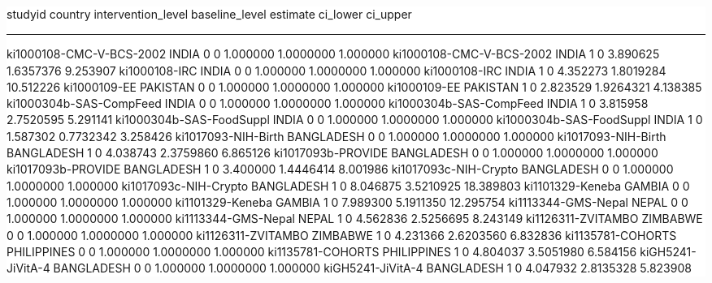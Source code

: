 
studyid                    country       intervention_level   baseline_level    estimate    ci_lower    ci_upper
-------------------------  ------------  -------------------  ---------------  ---------  ----------  ----------
ki1000108-CMC-V-BCS-2002   INDIA         0                    0                 1.000000   1.0000000    1.000000
ki1000108-CMC-V-BCS-2002   INDIA         1                    0                 3.890625   1.6357376    9.253907
ki1000108-IRC              INDIA         0                    0                 1.000000   1.0000000    1.000000
ki1000108-IRC              INDIA         1                    0                 4.352273   1.8019284   10.512226
ki1000109-EE               PAKISTAN      0                    0                 1.000000   1.0000000    1.000000
ki1000109-EE               PAKISTAN      1                    0                 2.823529   1.9264321    4.138385
ki1000304b-SAS-CompFeed    INDIA         0                    0                 1.000000   1.0000000    1.000000
ki1000304b-SAS-CompFeed    INDIA         1                    0                 3.815958   2.7520595    5.291141
ki1000304b-SAS-FoodSuppl   INDIA         0                    0                 1.000000   1.0000000    1.000000
ki1000304b-SAS-FoodSuppl   INDIA         1                    0                 1.587302   0.7732342    3.258426
ki1017093-NIH-Birth        BANGLADESH    0                    0                 1.000000   1.0000000    1.000000
ki1017093-NIH-Birth        BANGLADESH    1                    0                 4.038743   2.3759860    6.865126
ki1017093b-PROVIDE         BANGLADESH    0                    0                 1.000000   1.0000000    1.000000
ki1017093b-PROVIDE         BANGLADESH    1                    0                 3.400000   1.4446414    8.001986
ki1017093c-NIH-Crypto      BANGLADESH    0                    0                 1.000000   1.0000000    1.000000
ki1017093c-NIH-Crypto      BANGLADESH    1                    0                 8.046875   3.5210925   18.389803
ki1101329-Keneba           GAMBIA        0                    0                 1.000000   1.0000000    1.000000
ki1101329-Keneba           GAMBIA        1                    0                 7.989300   5.1911350   12.295754
ki1113344-GMS-Nepal        NEPAL         0                    0                 1.000000   1.0000000    1.000000
ki1113344-GMS-Nepal        NEPAL         1                    0                 4.562836   2.5256695    8.243149
ki1126311-ZVITAMBO         ZIMBABWE      0                    0                 1.000000   1.0000000    1.000000
ki1126311-ZVITAMBO         ZIMBABWE      1                    0                 4.231366   2.6203560    6.832836
ki1135781-COHORTS          PHILIPPINES   0                    0                 1.000000   1.0000000    1.000000
ki1135781-COHORTS          PHILIPPINES   1                    0                 4.804037   3.5051980    6.584156
kiGH5241-JiVitA-4          BANGLADESH    0                    0                 1.000000   1.0000000    1.000000
kiGH5241-JiVitA-4          BANGLADESH    1                    0                 4.047932   2.8135328    5.823908
